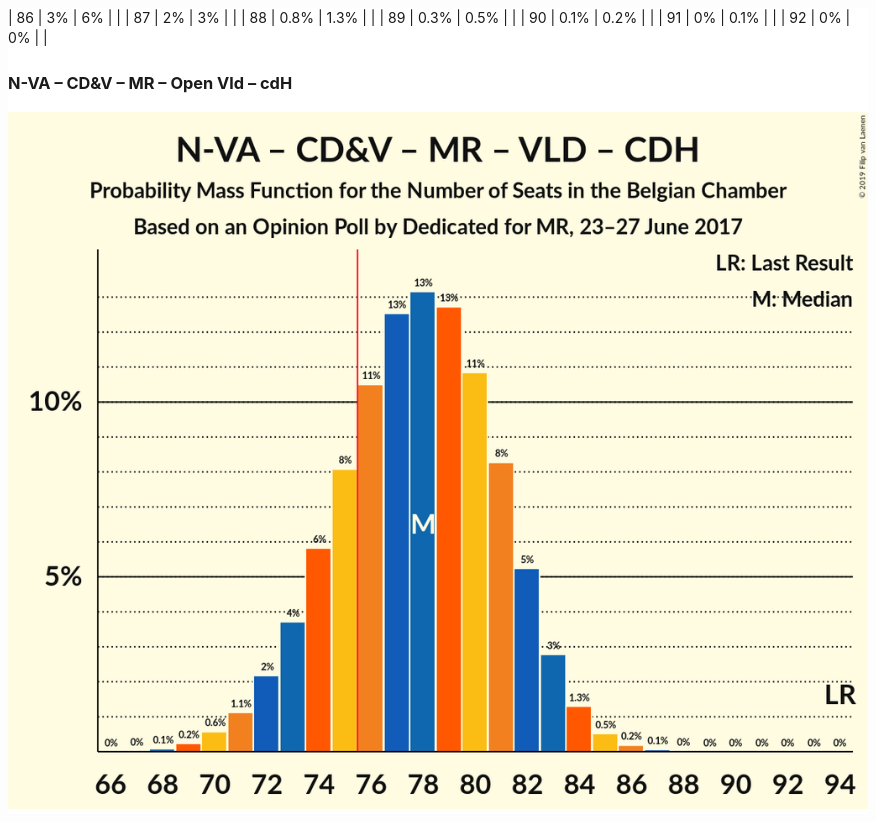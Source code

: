 | 86 | 3% | 6% |  |
| 87 | 2% | 3% |  |
| 88 | 0.8% | 1.3% |  |
| 89 | 0.3% | 0.5% |  |
| 90 | 0.1% | 0.2% |  |
| 91 | 0% | 0.1% |  |
| 92 | 0% | 0% |  |

### N-VA – CD&V – MR – Open Vld – cdH

![Graph with seats probability mass function not yet produced](2017-06-27-Dedicated-coalitions-seats-pmf-n-va–cdv–mr–vld–cdh.png "Seats Probability Mass Function")
